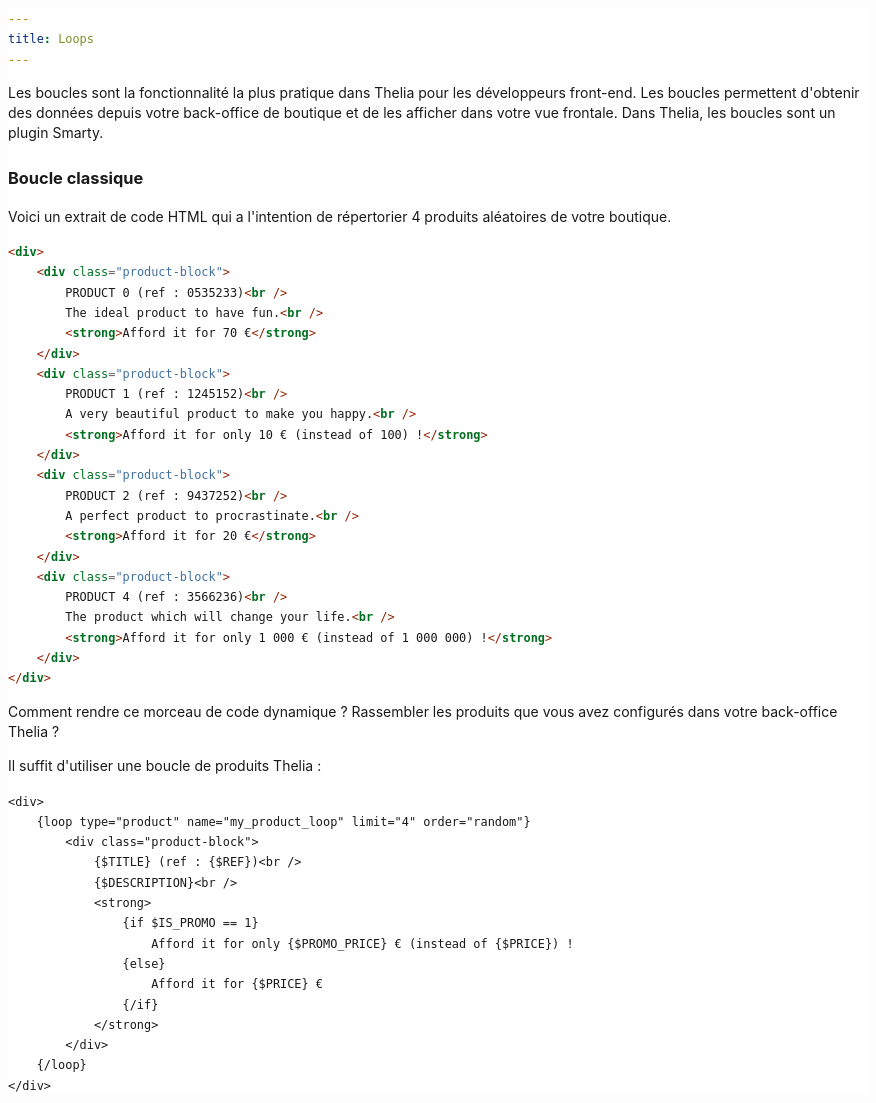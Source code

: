 ```yaml
---
title: Loops
---
```


Les boucles sont la fonctionnalité la plus pratique dans Thelia pour les développeurs front-end. Les boucles permettent d'obtenir des données depuis votre back-office de boutique et de les afficher dans votre vue frontale. Dans Thelia, les boucles sont un plugin Smarty.



### Boucle classique

Voici un extrait de code HTML qui a l'intention de répertorier 4 produits aléatoires de votre boutique.

```html
<div>
    <div class="product-block">
        PRODUCT 0 (ref : 0535233)<br />
        The ideal product to have fun.<br />
        <strong>Afford it for 70 €</strong>
    </div>
    <div class="product-block">
        PRODUCT 1 (ref : 1245152)<br />
        A very beautiful product to make you happy.<br />
        <strong>Afford it for only 10 € (instead of 100) !</strong>
    </div>
    <div class="product-block">
        PRODUCT 2 (ref : 9437252)<br />
        A perfect product to procrastinate.<br />
        <strong>Afford it for 20 €</strong>
    </div>
    <div class="product-block">
        PRODUCT 4 (ref : 3566236)<br />
        The product which will change your life.<br />
        <strong>Afford it for only 1 000 € (instead of 1 000 000) !</strong>
    </div>
</div>
```


Comment rendre ce morceau de code dynamique ? Rassembler les produits que vous avez configurés dans votre back-office Thelia ?

Il suffit d'utiliser une boucle de produits Thelia :

```smarty
<div>
    {loop type="product" name="my_product_loop" limit="4" order="random"}
        <div class="product-block">
            {$TITLE} (ref : {$REF})<br />
            {$DESCRIPTION}<br />
            <strong>
                {if $IS_PROMO == 1}
                    Afford it for only {$PROMO_PRICE} € (instead of {$PRICE}) !
                {else}
                    Afford it for {$PRICE} €
                {/if}
            </strong>
        </div>
    {/loop}
</div>
```
